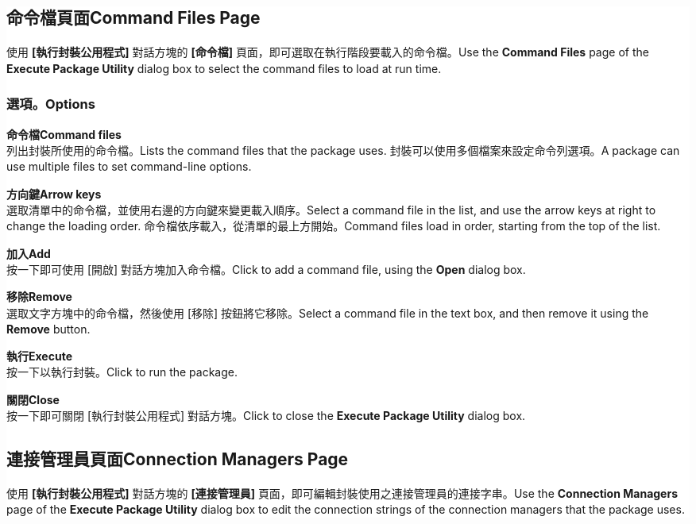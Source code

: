 ## <a name="command-files-page"></a><span data-ttu-id="7ec4d-196">命令檔頁面</span><span class="sxs-lookup"><span data-stu-id="7ec4d-196">Command Files Page</span></span>  
 <span data-ttu-id="7ec4d-197">使用 **[執行封裝公用程式]** 對話方塊的 **[命令檔]** 頁面，即可選取在執行階段要載入的命令檔。</span><span class="sxs-lookup"><span data-stu-id="7ec4d-197">Use the **Command Files** page of the **Execute Package Utility** dialog box to select the command files to load at run time.</span></span>  
  
### <a name="options"></a><span data-ttu-id="7ec4d-198">選項。</span><span class="sxs-lookup"><span data-stu-id="7ec4d-198">Options</span></span>  
 <span data-ttu-id="7ec4d-199">**命令檔**</span><span class="sxs-lookup"><span data-stu-id="7ec4d-199">**Command files**</span></span>  
 <span data-ttu-id="7ec4d-200">列出封裝所使用的命令檔。</span><span class="sxs-lookup"><span data-stu-id="7ec4d-200">Lists the command files that the package uses.</span></span> <span data-ttu-id="7ec4d-201">封裝可以使用多個檔案來設定命令列選項。</span><span class="sxs-lookup"><span data-stu-id="7ec4d-201">A package can use multiple files to set command-line options.</span></span>  
  
 <span data-ttu-id="7ec4d-202">**方向鍵**</span><span class="sxs-lookup"><span data-stu-id="7ec4d-202">**Arrow keys**</span></span>  
 <span data-ttu-id="7ec4d-203">選取清單中的命令檔，並使用右邊的方向鍵來變更載入順序。</span><span class="sxs-lookup"><span data-stu-id="7ec4d-203">Select a command file in the list, and use the arrow keys at right to change the loading order.</span></span> <span data-ttu-id="7ec4d-204">命令檔依序載入，從清單的最上方開始。</span><span class="sxs-lookup"><span data-stu-id="7ec4d-204">Command files load in order, starting from the top of the list.</span></span>  
  
 <span data-ttu-id="7ec4d-205">**加入**</span><span class="sxs-lookup"><span data-stu-id="7ec4d-205">**Add**</span></span>  
 <span data-ttu-id="7ec4d-206">按一下即可使用 [開啟]  對話方塊加入命令檔。</span><span class="sxs-lookup"><span data-stu-id="7ec4d-206">Click to add a command file, using the **Open** dialog box.</span></span>  
  
 <span data-ttu-id="7ec4d-207">**移除**</span><span class="sxs-lookup"><span data-stu-id="7ec4d-207">**Remove**</span></span>  
 <span data-ttu-id="7ec4d-208">選取文字方塊中的命令檔，然後使用 [移除]  按鈕將它移除。</span><span class="sxs-lookup"><span data-stu-id="7ec4d-208">Select a command file in the text box, and then remove it using the **Remove** button.</span></span>  
  
 <span data-ttu-id="7ec4d-209">**執行**</span><span class="sxs-lookup"><span data-stu-id="7ec4d-209">**Execute**</span></span>  
 <span data-ttu-id="7ec4d-210">按一下以執行封裝。</span><span class="sxs-lookup"><span data-stu-id="7ec4d-210">Click to run the package.</span></span>  
  
 <span data-ttu-id="7ec4d-211">**關閉**</span><span class="sxs-lookup"><span data-stu-id="7ec4d-211">**Close**</span></span>  
 <span data-ttu-id="7ec4d-212">按一下即可關閉 [執行封裝公用程式]  對話方塊。</span><span class="sxs-lookup"><span data-stu-id="7ec4d-212">Click to close the **Execute Package Utility** dialog box.</span></span>  
  
## <a name="connection-managers-page"></a><span data-ttu-id="7ec4d-213">連接管理員頁面</span><span class="sxs-lookup"><span data-stu-id="7ec4d-213">Connection Managers Page</span></span>  
 <span data-ttu-id="7ec4d-214">使用 **[執行封裝公用程式]** 對話方塊的 **[連接管理員]** 頁面，即可編輯封裝使用之連接管理員的連接字串。</span><span class="sxs-lookup"><span data-stu-id="7ec4d-214">Use the **Connection Managers** page of the **Execute Package Utility** dialog box to edit the connection strings of the connection managers that the package uses.</span></span>  
  